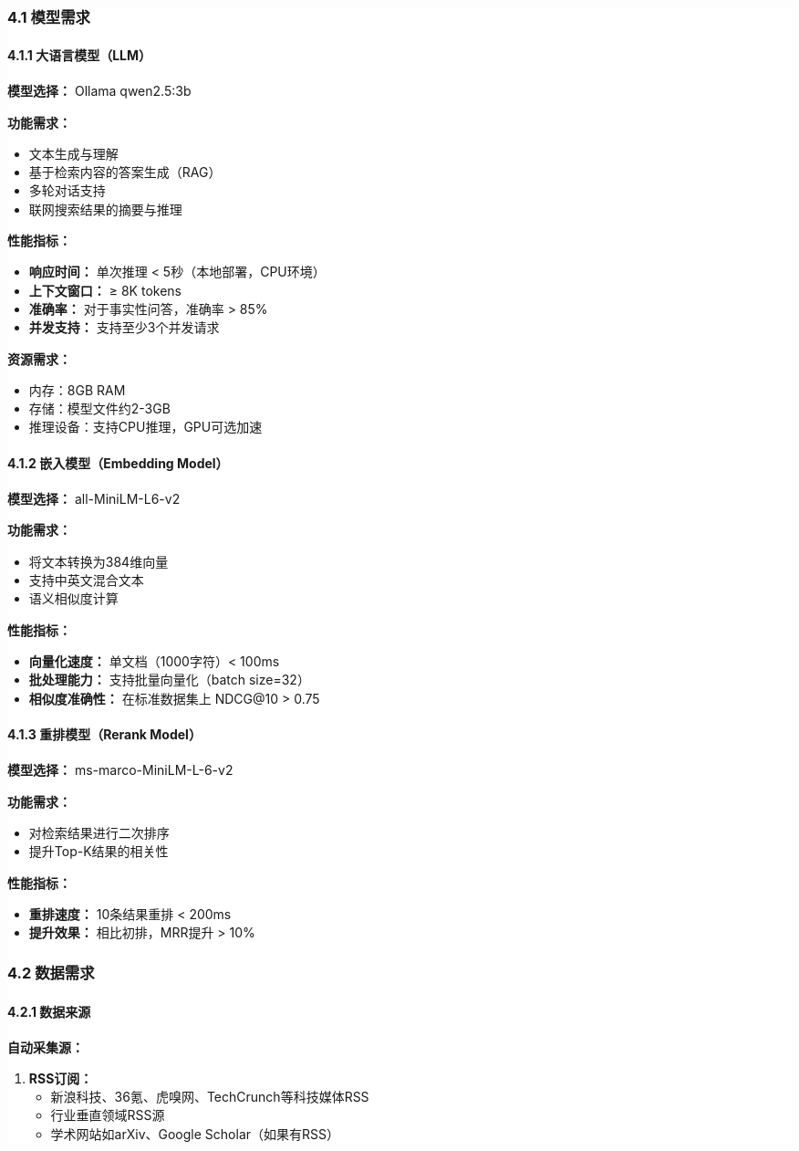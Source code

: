 ### 4.1 模型需求

#### 4.1.1 大语言模型（LLM）

**模型选择：** Ollama qwen2.5:3b

**功能需求：**
- 文本生成与理解
- 基于检索内容的答案生成（RAG）
- 多轮对话支持
- 联网搜索结果的摘要与推理

**性能指标：**
- **响应时间：** 单次推理 < 5秒（本地部署，CPU环境）
- **上下文窗口：** ≥ 8K tokens
- **准确率：** 对于事实性问答，准确率 > 85%
- **并发支持：** 支持至少3个并发请求

**资源需求：**
- 内存：8GB RAM
- 存储：模型文件约2-3GB
- 推理设备：支持CPU推理，GPU可选加速

#### 4.1.2 嵌入模型（Embedding Model）

**模型选择：** all-MiniLM-L6-v2

**功能需求：**
- 将文本转换为384维向量
- 支持中英文混合文本
- 语义相似度计算

**性能指标：**
- **向量化速度：** 单文档（1000字符）< 100ms
- **批处理能力：** 支持批量向量化（batch size=32）
- **相似度准确性：** 在标准数据集上 NDCG@10 > 0.75

#### 4.1.3 重排模型（Rerank Model）

**模型选择：** ms-marco-MiniLM-L-6-v2

**功能需求：**
- 对检索结果进行二次排序
- 提升Top-K结果的相关性

**性能指标：**
- **重排速度：** 10条结果重排 < 200ms
- **提升效果：** 相比初排，MRR提升 > 10%

### 4.2 数据需求

#### 4.2.1 数据来源

**自动采集源：**
1. **RSS订阅：**
   - 新浪科技、36氪、虎嗅网、TechCrunch等科技媒体RSS
   - 行业垂直领域RSS源
   - 学术网站如arXiv、Google Scholar（如果有RSS）
